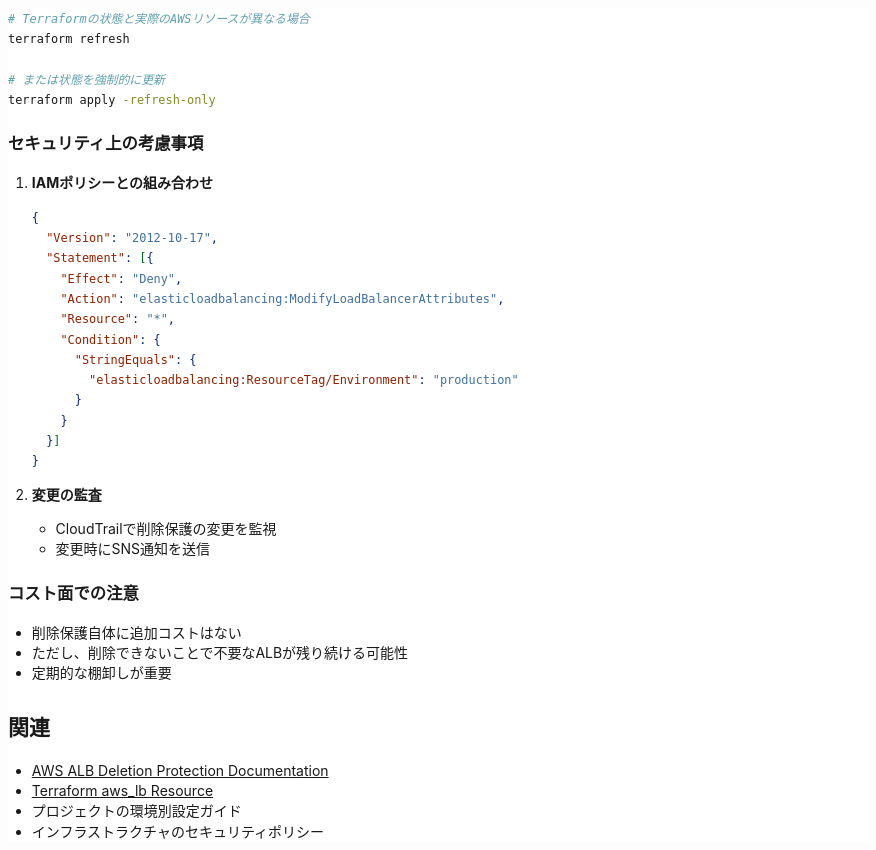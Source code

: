 ```bash
# Terraformの状態と実際のAWSリソースが異なる場合
terraform refresh

# または状態を強制的に更新
terraform apply -refresh-only
```

### セキュリティ上の考慮事項

1. **IAMポリシーとの組み合わせ**
   ```json
   {
     "Version": "2012-10-17",
     "Statement": [{
       "Effect": "Deny",
       "Action": "elasticloadbalancing:ModifyLoadBalancerAttributes",
       "Resource": "*",
       "Condition": {
         "StringEquals": {
           "elasticloadbalancing:ResourceTag/Environment": "production"
         }
       }
     }]
   }
   ```

2. **変更の監査**
   - CloudTrailで削除保護の変更を監視
   - 変更時にSNS通知を送信

### コスト面での注意

- 削除保護自体に追加コストはない
- ただし、削除できないことで不要なALBが残り続ける可能性
- 定期的な棚卸しが重要

## 関連

- [AWS ALB Deletion Protection Documentation](https://docs.aws.amazon.com/elasticloadbalancing/latest/application/application-load-balancers.html#deletion-protection)
- [Terraform aws_lb Resource](https://registry.terraform.io/providers/hashicorp/aws/latest/docs/resources/lb#enable_deletion_protection)
- プロジェクトの環境別設定ガイド
- インフラストラクチャのセキュリティポリシー